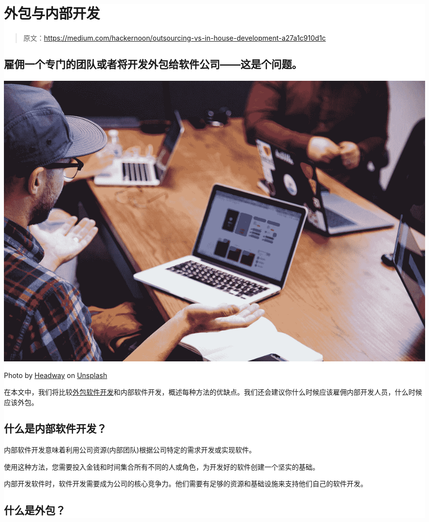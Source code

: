 # 外包与内部开发

> 原文：<https://medium.com/hackernoon/outsourcing-vs-in-house-development-a27a1c910d1c>

## 雇佣一个专门的团队或者将开发外包给软件公司——这是个问题。

![](img/0c8efa93b2d5c6a9c9df7dfea6ddadd8.png)

Photo by [Headway](https://unsplash.com/@headwayio?utm_source=medium&utm_medium=referral) on [Unsplash](https://unsplash.com?utm_source=medium&utm_medium=referral)

在本文中，我们将比较[外包软件开发](https://www.binaryfolks.com/services/solutions/software-outsourcing)和内部软件开发，概述每种方法的优缺点。我们还会建议你什么时候应该雇佣内部开发人员，什么时候应该外包。

## **什么是内部软件开发？**

内部软件开发意味着利用公司资源(内部团队)根据公司特定的需求开发或实现软件。

使用这种方法，您需要投入金钱和时间集合所有不同的人或角色，为开发好的软件创建一个坚实的基础。

内部开发软件时，软件开发需要成为公司的核心竞争力。他们需要有足够的资源和基础设施来支持他们自己的软件开发。

## **什么是外包？**
